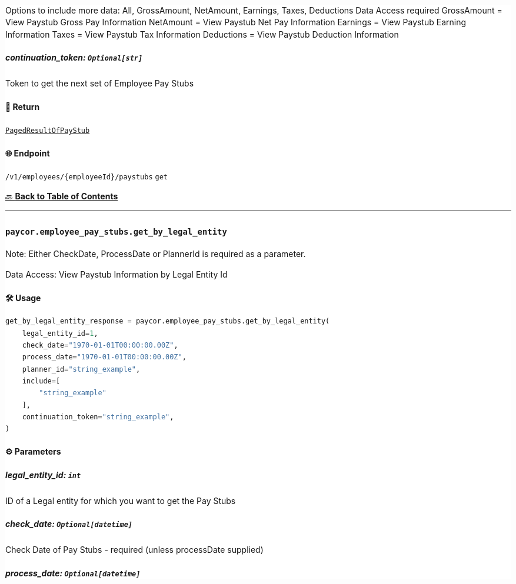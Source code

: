 Options to include more data: All, GrossAmount, NetAmount, Earnings, Taxes, Deductions  Data Access required  GrossAmount = View Paystub Gross Pay Information  NetAmount = View Paystub Net Pay Information  Earnings = View Paystub Earning Information  Taxes = View Paystub Tax Information  Deductions = View Paystub Deduction Information

##### continuation_token: `Optional[str]`<a id="continuation_token-optionalstr"></a>

Token to get the next set of Employee Pay Stubs

#### 🔄 Return<a id="🔄-return"></a>

[`PagedResultOfPayStub`](./paycor_python_sdk/pydantic/paged_result_of_pay_stub.py)

#### 🌐 Endpoint<a id="🌐-endpoint"></a>

`/v1/employees/{employeeId}/paystubs` `get`

[🔙 **Back to Table of Contents**](#table-of-contents)

---

### `paycor.employee_pay_stubs.get_by_legal_entity`<a id="paycoremployee_pay_stubsget_by_legal_entity"></a>

Note: Either CheckDate, ProcessDate or PlannerId is required as a parameter.

Data Access: View Paystub Information by Legal Entity Id

#### 🛠️ Usage<a id="🛠️-usage"></a>

```python
get_by_legal_entity_response = paycor.employee_pay_stubs.get_by_legal_entity(
    legal_entity_id=1,
    check_date="1970-01-01T00:00:00.00Z",
    process_date="1970-01-01T00:00:00.00Z",
    planner_id="string_example",
    include=[
        "string_example"
    ],
    continuation_token="string_example",
)
```

#### ⚙️ Parameters<a id="⚙️-parameters"></a>

##### legal_entity_id: `int`<a id="legal_entity_id-int"></a>

ID of a Legal entity for which you want to get the Pay Stubs

##### check_date: `Optional[datetime]`<a id="check_date-optionaldatetime"></a>

Check Date of Pay Stubs - required (unless processDate supplied)

##### process_date: `Optional[datetime]`<a id="process_date-optionaldatetime"></a>
